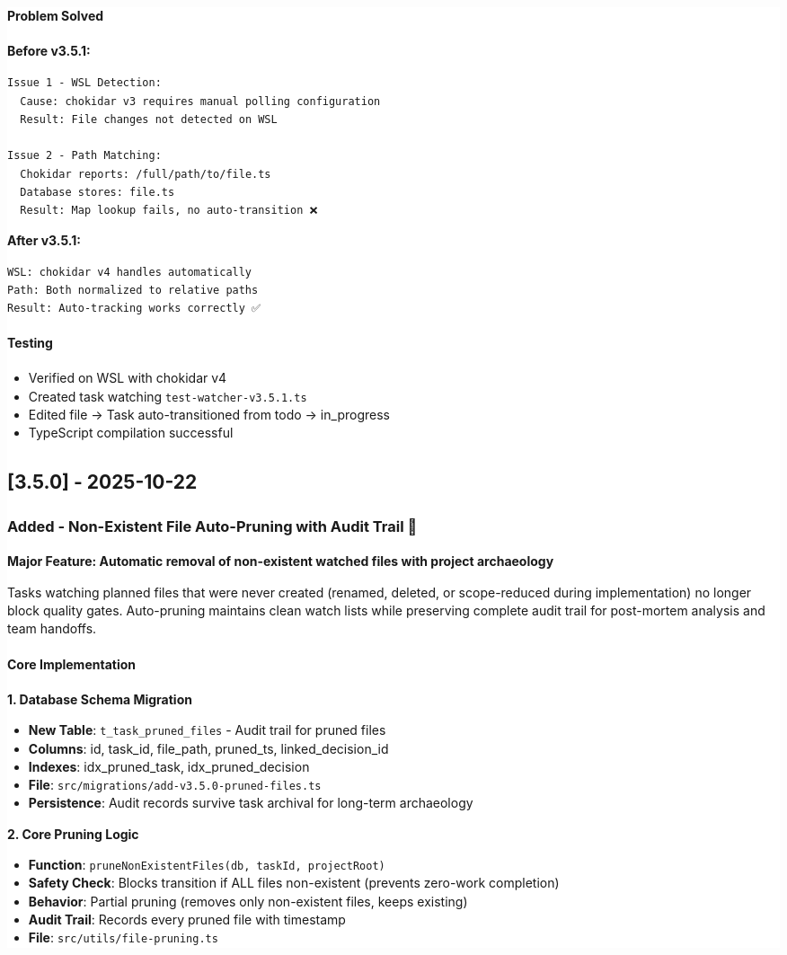 #### Problem Solved

**Before v3.5.1:**
```
Issue 1 - WSL Detection:
  Cause: chokidar v3 requires manual polling configuration
  Result: File changes not detected on WSL

Issue 2 - Path Matching:
  Chokidar reports: /full/path/to/file.ts
  Database stores: file.ts
  Result: Map lookup fails, no auto-transition ❌
```

**After v3.5.1:**
```
WSL: chokidar v4 handles automatically
Path: Both normalized to relative paths
Result: Auto-tracking works correctly ✅
```

#### Testing
- Verified on WSL with chokidar v4
- Created task watching `test-watcher-v3.5.1.ts`
- Edited file → Task auto-transitioned from todo → in_progress
- TypeScript compilation successful

## [3.5.0] - 2025-10-22

### Added - Non-Existent File Auto-Pruning with Audit Trail 🔧

**Major Feature: Automatic removal of non-existent watched files with project archaeology**

Tasks watching planned files that were never created (renamed, deleted, or scope-reduced during implementation) no longer block quality gates. Auto-pruning maintains clean watch lists while preserving complete audit trail for post-mortem analysis and team handoffs.

#### Core Implementation

**1. Database Schema Migration**
- **New Table**: `t_task_pruned_files` - Audit trail for pruned files
- **Columns**: id, task_id, file_path, pruned_ts, linked_decision_id
- **Indexes**: idx_pruned_task, idx_pruned_decision
- **File**: `src/migrations/add-v3.5.0-pruned-files.ts`
- **Persistence**: Audit records survive task archival for long-term archaeology

**2. Core Pruning Logic**
- **Function**: `pruneNonExistentFiles(db, taskId, projectRoot)`
- **Safety Check**: Blocks transition if ALL files non-existent (prevents zero-work completion)
- **Behavior**: Partial pruning (removes only non-existent files, keeps existing)
- **Audit Trail**: Records every pruned file with timestamp
- **File**: `src/utils/file-pruning.ts`


[2.1.4]: https://github.com/sin5ddd/mcp-sqlew/releases/tag/v2.1.4
[2.1.3]: https://github.com/sin5ddd/mcp-sqlew/releases/tag/v2.1.3
[2.1.2]: https://github.com/sin5ddd/mcp-sqlew/releases/tag/v2.1.2
[2.1.1]: https://github.com/sin5ddd/mcp-sqlew/releases/tag/v2.1.1
[2.1.0]: https://github.com/sin5ddd/mcp-sqlew/releases/tag/v2.1.0
[2.0.0]: https://github.com/sin5ddd/mcp-sqlew/releases/tag/v2.0.0
[1.1.2]: https://github.com/sin5ddd/mcp-sqlew/releases/tag/v1.1.2
[1.1.1]: https://github.com/sin5ddd/mcp-sqlew/releases/tag/v1.1.1
[1.1.0]: https://github.com/sin5ddd/mcp-sqlew/releases/tag/v1.1.0
[1.0.1]: https://github.com/sin5ddd/mcp-sqlew/releases/tag/v1.0.1
[1.0.0]: https://github.com/sin5ddd/mcp-sqlew/releases/tag/v1.0.0
